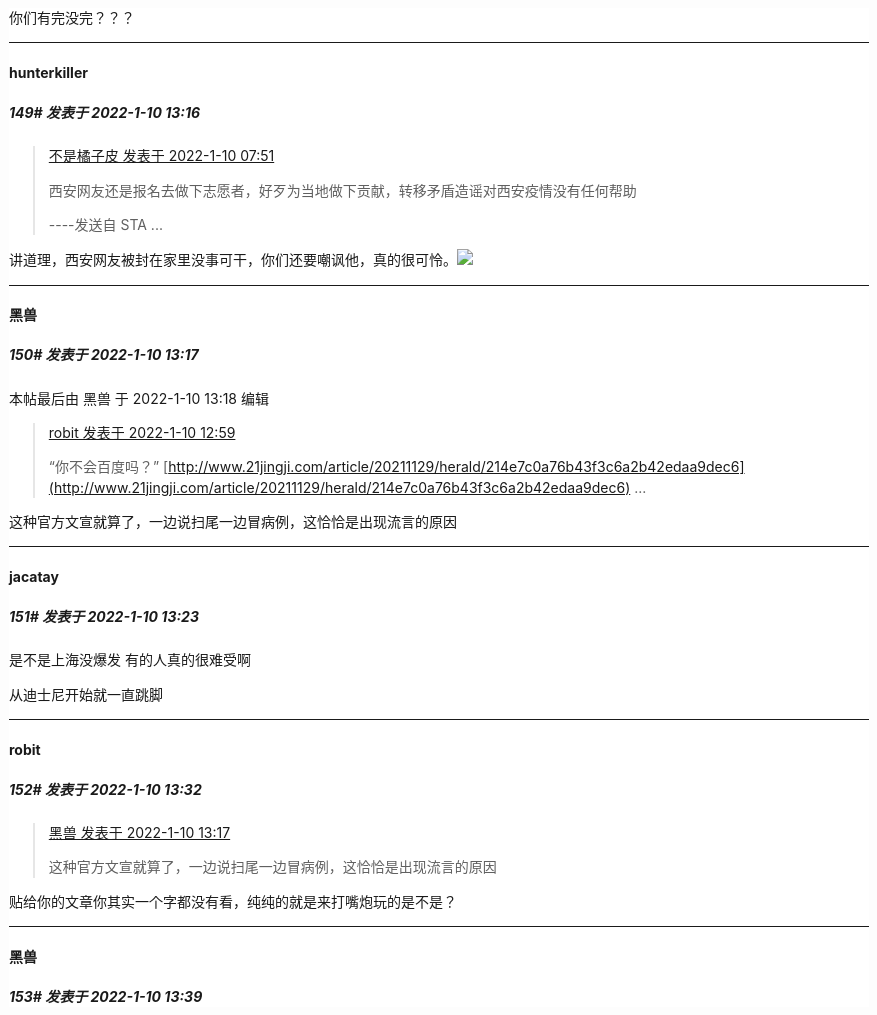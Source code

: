你们有完没完？？？

*****

####  hunterkiller  
##### 149#       发表于 2022-1-10 13:16

<blockquote><a href="httphttps://bbs.saraba1st.com/2b/forum.php?mod=redirect&amp;goto=findpost&amp;pid=54229248&amp;ptid=2046127" target="_blank">不是橘子皮 发表于 2022-1-10 07:51</a>

西安网友还是报名去做下志愿者，好歹为当地做下贡献，转移矛盾造谣对西安疫情没有任何帮助

----发送自 STA ...</blockquote>
讲道理，西安网友被封在家里没事可干，你们还要嘲讽他，真的很可怜。<img src="https://static.saraba1st.com/image/smiley/face2017/067.png" referrerpolicy="no-referrer">

*****

####  黑兽  
##### 150#       发表于 2022-1-10 13:17

 本帖最后由 黑兽 于 2022-1-10 13:18 编辑 
<blockquote><a href="httphttps://bbs.saraba1st.com/2b/forum.php?mod=redirect&amp;goto=findpost&amp;pid=54232736&amp;ptid=2046127" target="_blank">robit 发表于 2022-1-10 12:59</a>

“你不会百度吗？”
[http://www.21jingji.com/article/20211129/herald/214e7c0a76b43f3c6a2b42edaa9dec6](http://www.21jingji.com/article/20211129/herald/214e7c0a76b43f3c6a2b42edaa9dec6) ...</blockquote>
这种官方文宣就算了，一边说扫尾一边冒病例，这恰恰是出现流言的原因



*****

####  jacatay  
##### 151#       发表于 2022-1-10 13:23

是不是上海没爆发 有的人真的很难受啊

从迪士尼开始就一直跳脚  

*****

####  robit  
##### 152#       发表于 2022-1-10 13:32

<blockquote><a href="httphttps://bbs.saraba1st.com/2b/forum.php?mod=redirect&amp;goto=findpost&amp;pid=54232967&amp;ptid=2046127" target="_blank">黑兽 发表于 2022-1-10 13:17</a>

这种官方文宣就算了，一边说扫尾一边冒病例，这恰恰是出现流言的原因</blockquote>
贴给你的文章你其实一个字都没有看，纯纯的就是来打嘴炮玩的是不是？

*****

####  黑兽  
##### 153#       发表于 2022-1-10 13:39
